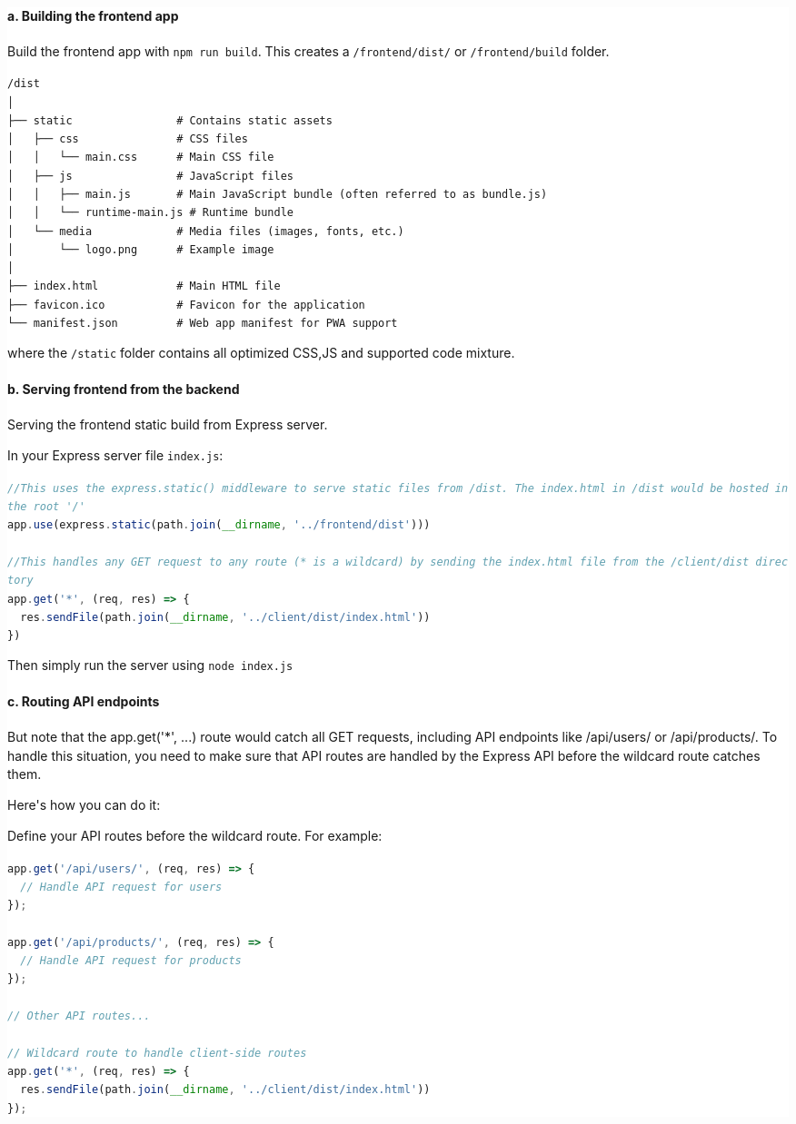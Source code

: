 #### a. Building the frontend app

Build the frontend app with `npm run build`. This creates a `/frontend/dist/` or `/frontend/build` folder.

```
/dist
│
├── static                # Contains static assets
│   ├── css               # CSS files
│   │   └── main.css      # Main CSS file
│   ├── js                # JavaScript files
│   │   ├── main.js       # Main JavaScript bundle (often referred to as bundle.js)
│   │   └── runtime-main.js # Runtime bundle
│   └── media             # Media files (images, fonts, etc.)
│       └── logo.png      # Example image
│
├── index.html            # Main HTML file
├── favicon.ico           # Favicon for the application
└── manifest.json         # Web app manifest for PWA support
```
where the `/static` folder contains all optimized CSS,JS and supported code mixture.

  #### b. Serving frontend from the backend

Serving the frontend static build from Express server.

In your Express server file `index.js`:

```js
//This uses the express.static() middleware to serve static files from /dist. The index.html in /dist would be hosted in the root '/'
app.use(express.static(path.join(__dirname, '../frontend/dist')))

//This handles any GET request to any route (* is a wildcard) by sending the index.html file from the /client/dist directory
app.get('*', (req, res) => {
  res.sendFile(path.join(__dirname, '../client/dist/index.html'))
})
```

Then simply run the server using `node index.js`

#### c. Routing API endpoints

But note that the app.get('*', ...) route would catch all GET requests, including API endpoints like /api/users/ or /api/products/. To handle this situation, you need to make sure that API routes are handled by the Express API before the wildcard route catches them.

Here's how you can do it:

Define your API routes before the wildcard route. For example:

```js
app.get('/api/users/', (req, res) => {
  // Handle API request for users
});

app.get('/api/products/', (req, res) => {
  // Handle API request for products
});

// Other API routes...

// Wildcard route to handle client-side routes
app.get('*', (req, res) => {
  res.sendFile(path.join(__dirname, '../client/dist/index.html'))
});
```